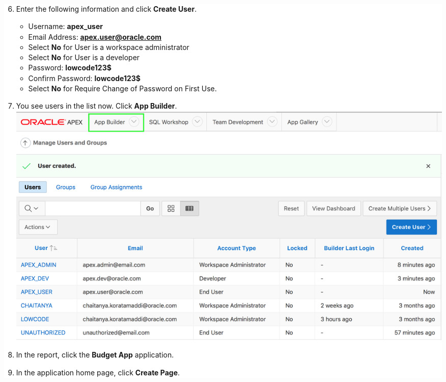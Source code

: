 6.	Enter the following information and click **Create User**.
    -	Username: **apex_user**
    -	Email Address: **apex.user@oracle.com**
    -	Select **No** for User is a workspace administrator
    -	Select **No** for User is a developer
    -	Password: **lowcode123$**
    -	Confirm Password: **lowcode123$**
    -	Select **No** for Require Change of Password on First Use.

7.	You see users in the list now. Click **App Builder**.
    ![](images/13/3_7.png)

8.	In the report, click the **Budget App** application.

9.	In the application home page, click **Create Page**.
